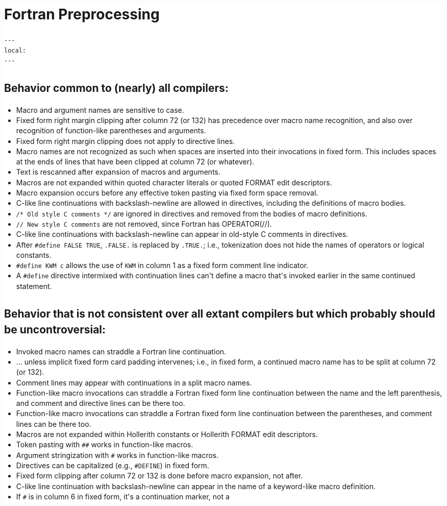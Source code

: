 

# Fortran Preprocessing

```{contents}
---
local:
---
```

## Behavior common to (nearly) all compilers:

* Macro and argument names are sensitive to case.
* Fixed form right margin clipping after column 72 (or 132)
  has precedence over macro name recognition, and also over
  recognition of function-like parentheses and arguments.
* Fixed form right margin clipping does not apply to directive lines.
* Macro names are not recognized as such when spaces are inserted
  into their invocations in fixed form.
  This includes spaces at the ends of lines that have been clipped
  at column 72 (or whatever).
* Text is rescanned after expansion of macros and arguments.
* Macros are not expanded within quoted character literals or
  quoted FORMAT edit descriptors.
* Macro expansion occurs before any effective token pasting via fixed form
  space removal.
* C-like line continuations with backslash-newline are allowed in
  directives, including the definitions of macro bodies.
* `/* Old style C comments */` are ignored in directives and
  removed from the bodies of macro definitions.
* `// New style C comments` are not removed, since Fortran has OPERATOR(//).
* C-like line continuations with backslash-newline can appear in
  old-style C comments in directives.
* After `#define FALSE TRUE`, `.FALSE.` is replaced by `.TRUE.`;
  i.e., tokenization does not hide the names of operators or logical constants.
* `#define KWM c` allows the use of `KWM` in column 1 as a fixed form comment
  line indicator.
* A `#define` directive intermixed with continuation lines can't
  define a macro that's invoked earlier in the same continued statement.

## Behavior that is not consistent over all extant compilers but which probably should be uncontroversial:

* Invoked macro names can straddle a Fortran line continuation.
* ... unless implicit fixed form card padding intervenes; i.e.,
  in fixed form, a continued macro name has to be split at column
  72 (or 132).
* Comment lines may appear with continuations in a split macro names.
* Function-like macro invocations can straddle a Fortran fixed form line
  continuation between the name and the left parenthesis, and comment and
  directive lines can be there too.
* Function-like macro invocations can straddle a Fortran fixed form line
  continuation between the parentheses, and comment lines can be there too.
* Macros are not expanded within Hollerith constants or Hollerith
  FORMAT edit descriptors.
* Token pasting with `##` works in function-like macros.
* Argument stringization with `#` works in function-like macros.
* Directives can be capitalized (e.g., `#DEFINE`) in fixed form.
* Fixed form clipping after column 72 or 132 is done before macro expansion,
  not after.
* C-like line continuation with backslash-newline can appear in the name of
  a keyword-like macro definition.
* If `#` is in column 6 in fixed form, it's a continuation marker, not a